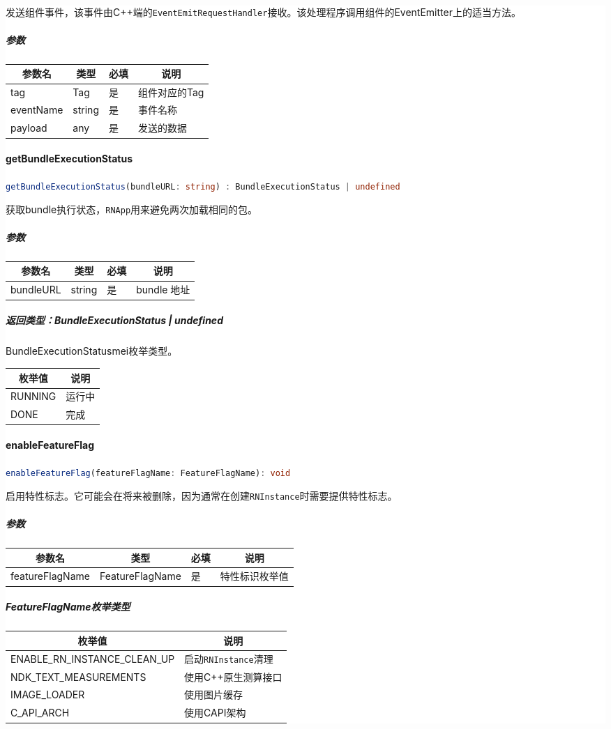发送组件事件，该事件由C++端的`EventEmitRequestHandler`接收。该处理程序调用组件的EventEmitter上的适当方法。

##### 参数

| 参数名    | 类型   | 必填 | 说明          |
| --------- | ------ | ---- | ------------- |
| tag       | Tag    | 是   | 组件对应的Tag |
| eventName | string | 是   | 事件名称      |
| payload   | any    | 是   | 发送的数据    |

#### getBundleExecutionStatus

```typescript
getBundleExecutionStatus(bundleURL: string) : BundleExecutionStatus | undefined
```

获取bundle执行状态，`RNApp`用来避免两次加载相同的包。

##### 参数

| 参数名    | 类型   | 必填 | 说明        |
| --------- | ------ | ---- | ----------- |
| bundleURL | string | 是   | bundle 地址 |

##### 返回类型：BundleExecutionStatus | undefined

BundleExecutionStatusmei枚举类型。

| 枚举值  | 说明   |
| ------- | ------ |
| RUNNING | 运行中 |
| DONE    | 完成   |

#### enableFeatureFlag

```typescript
enableFeatureFlag(featureFlagName: FeatureFlagName): void
```

启用特性标志。它可能会在将来被删除，因为通常在创建`RNInstance`时需要提供特性标志。

##### 参数

| 参数名          | 类型            | 必填 | 说明           |
| --------------- | --------------- | ---- | -------------- |
| featureFlagName | FeatureFlagName | 是   | 特性标识枚举值 |

##### FeatureFlagName枚举类型

| 枚举值                      | 说明                 |
| --------------------------- | -------------------- |
| ENABLE_RN_INSTANCE_CLEAN_UP | 启动`RNInstance`清理 |
| NDK_TEXT_MEASUREMENTS       | 使用C++原生测算接口  |
| IMAGE_LOADER                | 使用图片缓存         |
| C_API_ARCH                  | 使用CAPI架构         |
